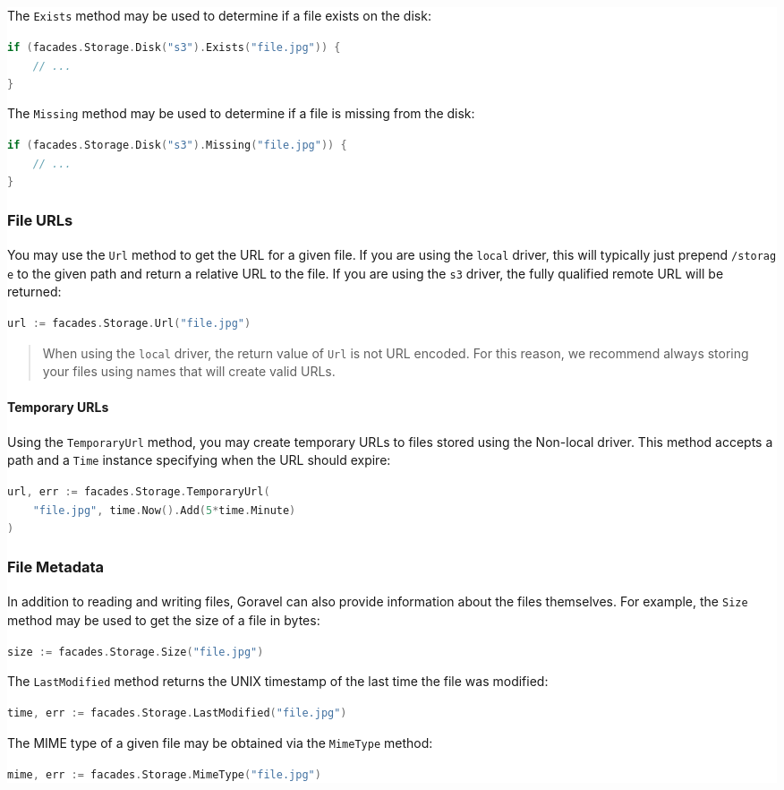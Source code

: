 The `Exists` method may be used to determine if a file exists on the disk:

```go
if (facades.Storage.Disk("s3").Exists("file.jpg")) {
    // ...
}
```

The `Missing` method may be used to determine if a file is missing from the disk:

```go
if (facades.Storage.Disk("s3").Missing("file.jpg")) {
    // ...
}
```

### File URLs

You may use the `Url` method to get the URL for a given file. If you are using the `local` driver, this will typically just prepend `/storage` to the given path and return a relative URL to the file. If you are using the `s3` driver, the fully qualified remote URL will be returned:

```go
url := facades.Storage.Url("file.jpg")
```

> When using the `local` driver, the return value of `Url` is not URL encoded. For this reason, we recommend always storing your files using names that will create valid URLs.

#### Temporary URLs

Using the `TemporaryUrl` method, you may create temporary URLs to files stored using the Non-local driver. This method accepts a path and a `Time` instance specifying when the URL should expire:

```go
url, err := facades.Storage.TemporaryUrl(
    "file.jpg", time.Now().Add(5*time.Minute)
)
```

### File Metadata

In addition to reading and writing files, Goravel can also provide information about the files themselves. For example, the `Size` method may be used to get the size of a file in bytes:

```go
size := facades.Storage.Size("file.jpg")
```

The `LastModified` method returns the UNIX timestamp of the last time the file was modified:

```go
time, err := facades.Storage.LastModified("file.jpg")
```

The MIME type of a given file may be obtained via the `MimeType` method:

```go
mime, err := facades.Storage.MimeType("file.jpg")
```
